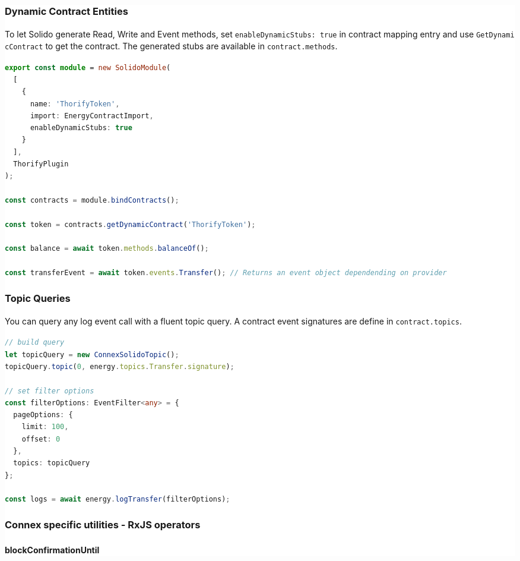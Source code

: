### Dynamic Contract Entities

To let Solido generate Read, Write and Event methods, set `enableDynamicStubs: true` in contract mapping entry and use `GetDynamicContract` to get the contract. The generated stubs are available in `contract.methods`.

```typescript
export const module = new SolidoModule(
  [
    {
      name: 'ThorifyToken',
      import: EnergyContractImport,
      enableDynamicStubs: true
    }
  ],
  ThorifyPlugin
);

const contracts = module.bindContracts();

const token = contracts.getDynamicContract('ThorifyToken');

const balance = await token.methods.balanceOf();

const transferEvent = await token.events.Transfer(); // Returns an event object dependending on provider
```

### Topic Queries

You can query any log event call with a fluent topic query. A contract event signatures are define in `contract.topics`.

```typescript
// build query
let topicQuery = new ConnexSolidoTopic();
topicQuery.topic(0, energy.topics.Transfer.signature);

// set filter options
const filterOptions: EventFilter<any> = {
  pageOptions: {
    limit: 100,
    offset: 0
  },
  topics: topicQuery
};

const logs = await energy.logTransfer(filterOptions);
```

### Connex specific utilities - RxJS operators

#### blockConfirmationUntil
